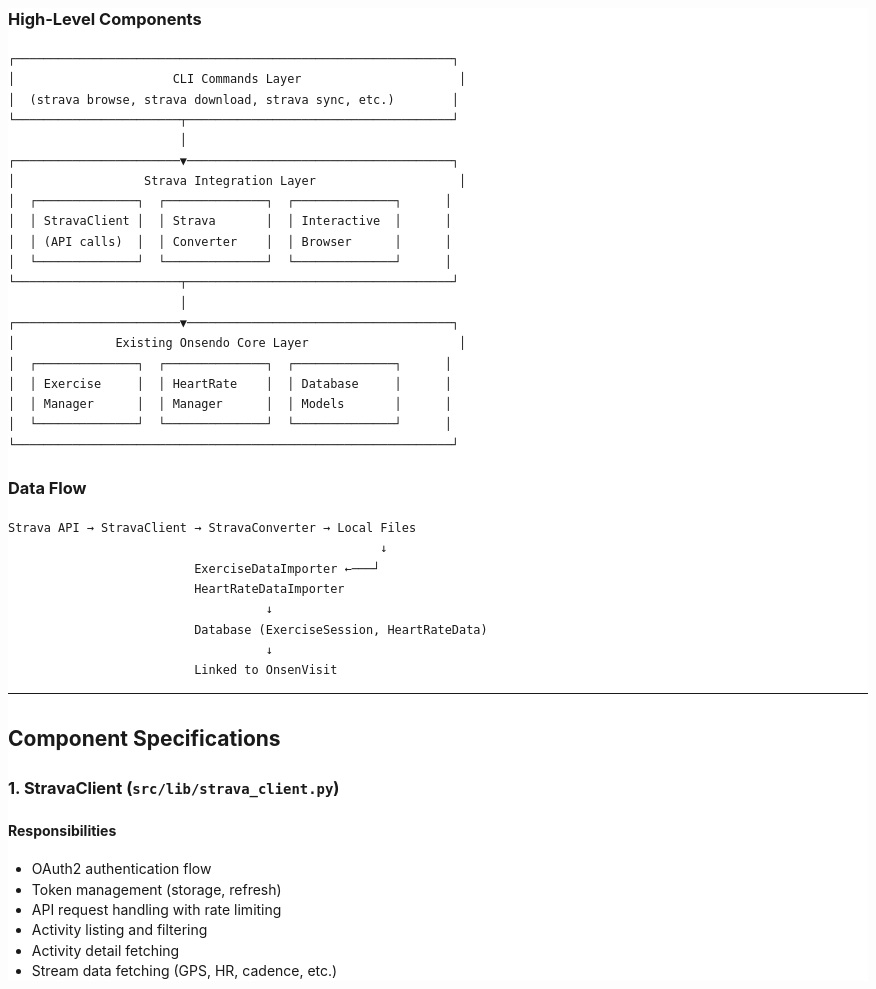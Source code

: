 ### High-Level Components

```
┌─────────────────────────────────────────────────────────────┐
│                      CLI Commands Layer                      │
│  (strava browse, strava download, strava sync, etc.)        │
└───────────────────────┬─────────────────────────────────────┘
                        │
┌───────────────────────▼─────────────────────────────────────┐
│                  Strava Integration Layer                    │
│  ┌──────────────┐  ┌──────────────┐  ┌──────────────┐      │
│  │ StravaClient │  │ Strava       │  │ Interactive  │      │
│  │ (API calls)  │  │ Converter    │  │ Browser      │      │
│  └──────────────┘  └──────────────┘  └──────────────┘      │
└───────────────────────┬─────────────────────────────────────┘
                        │
┌───────────────────────▼─────────────────────────────────────┐
│              Existing Onsendo Core Layer                     │
│  ┌──────────────┐  ┌──────────────┐  ┌──────────────┐      │
│  │ Exercise     │  │ HeartRate    │  │ Database     │      │
│  │ Manager      │  │ Manager      │  │ Models       │      │
│  └──────────────┘  └──────────────┘  └──────────────┘      │
└─────────────────────────────────────────────────────────────┘
```

### Data Flow

```
Strava API → StravaClient → StravaConverter → Local Files
                                                    ↓
                          ExerciseDataImporter ←───┘
                          HeartRateDataImporter
                                    ↓
                          Database (ExerciseSession, HeartRateData)
                                    ↓
                          Linked to OnsenVisit
```

---

## Component Specifications

### 1. StravaClient (`src/lib/strava_client.py`)

#### Responsibilities

- OAuth2 authentication flow
- Token management (storage, refresh)
- API request handling with rate limiting
- Activity listing and filtering
- Activity detail fetching
- Stream data fetching (GPS, HR, cadence, etc.)
